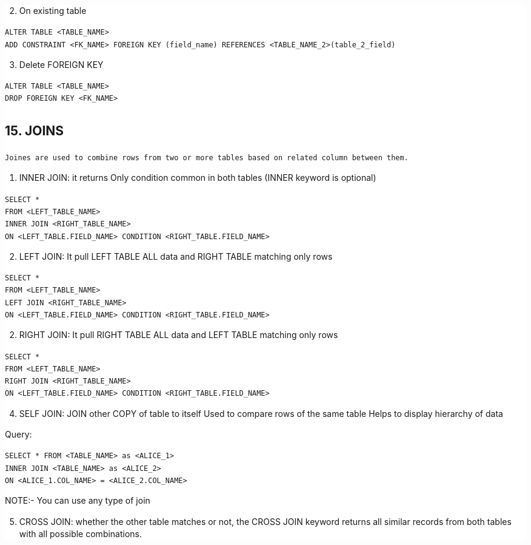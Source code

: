 2) On existing table
```mysql
ALTER TABLE <TABLE_NAME>
ADD CONSTRAINT <FK_NAME> FOREIGN KEY (field_name) REFERENCES <TABLE_NAME_2>(table_2_field)
```

3) Delete FOREIGN KEY
```mysql
ALTER TABLE <TABLE_NAME>
DROP FOREIGN KEY <FK_NAME>
```
 
## 15. JOINS
	Joines are used to combine rows from two or more tables based on related column between them.
1) INNER JOIN: it returns Only condition common in both tables (INNER keyword is optional)
```mysql
SELECT * 
FROM <LEFT_TABLE_NAME>
INNER JOIN <RIGHT_TABLE_NAME>
ON <LEFT_TABLE.FIELD_NAME> CONDITION <RIGHT_TABLE.FIELD_NAME>
```

2) LEFT JOIN: It pull LEFT TABLE ALL data and RIGHT TABLE  matching only rows
```mysql
SELECT * 
FROM <LEFT_TABLE_NAME>
LEFT JOIN <RIGHT_TABLE_NAME>
ON <LEFT_TABLE.FIELD_NAME> CONDITION <RIGHT_TABLE.FIELD_NAME> 
```

2) RIGHT JOIN:
It pull RIGHT TABLE ALL data and LEFT TABLE matching only rows
```mysql
SELECT *
FROM <LEFT_TABLE_NAME>
RIGHT JOIN <RIGHT_TABLE_NAME>
ON <LEFT_TABLE.FIELD_NAME> CONDITION <RIGHT_TABLE.FIELD_NAME>	
```

4) SELF JOIN:
JOIN other COPY of table to itself
Used to compare rows of the same table
Helps to display hierarchy of data

Query:
```mysql
SELECT * FROM <TABLE_NAME> as <ALICE_1>
INNER JOIN <TABLE_NAME> as <ALICE_2>
ON <ALICE_1.COL_NAME> = <ALICE_2.COL_NAME>
```

NOTE:- You can use any type of join  

5) CROSS JOIN:
whether the other table matches or not, the CROSS JOIN keyword returns all similar records from both tables with all possible combinations.
